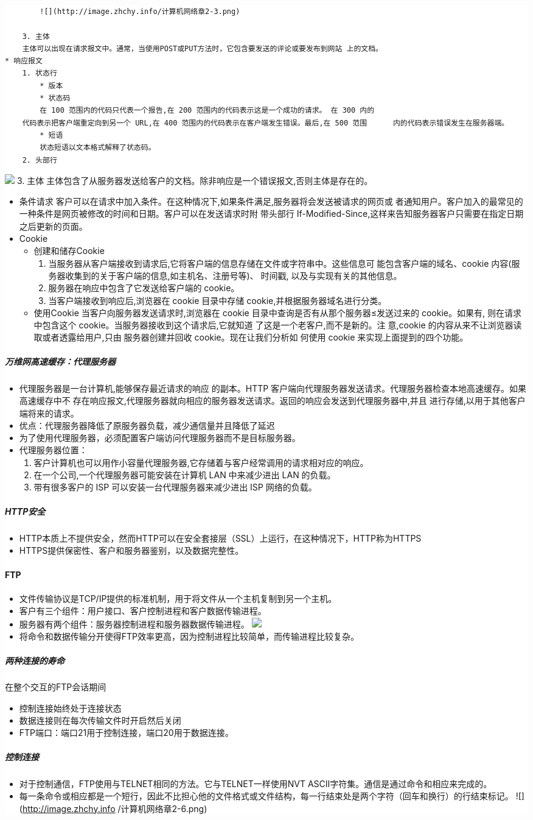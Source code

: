 			![](http://image.zhchy.info/计算机网络章2-3.png)  
  
		3. 主体
		主体可以出现在请求报文中。通常，当使用POST或PUT方法时，它包含要发送的评论或要发布到网站	上的文档。
	* 响应报文
		1. 状态行
			* 版本
			* 状态码
			在 100 范围内的代码只代表一个报告,在 200 范围内的代码表示这是一个成功的请求。 在 300 内的  
		代码表示把客户端重定向到另一个 URL,在 400 范围内的代码表示在客户端发生错误。最后,在 500 范围		内的代码表示错误发生在服务器端。
			* 短语
			状态短语以文本格式解释了状态码。
		2. 头部行
![](http://image.zhchy.info/计算机网络章2-4.png)
		3. 主体 
		主体包含了从服务器发送给客户的文档。除非响应是一个错误报文,否则主体是存在的。
* 条件请求
客户可以在请求中加入条件。在这种情况下,如果条件满足,服务器将会发送被请求的网页或 者通知用户。客户加入的最常见的一种条件是网页被修改的时间和日期。客户可以在发送请求时附 带头部行 If-Modified-Since,这样来告知服务器客户只需要在指定日期之后更新的页面。
* Cookie
	* 创建和储存Cookie
		1. 当服务器从客户端接收到请求后,它将客户端的信息存储在文件或字符串中。这些信息可
		能包含客户端的域名、cookie 内容(服务器收集到的关于客户端的信息,如主机名、注册号等)、 时间戳,		以及与实现有关的其他信息。
		2. 服务器在响应中包含了它发送给客户端的 cookie。
		3. 当客户端接收到响应后,浏览器在 cookie 目录中存储 cookie,并根据服务器域名进行分类。
	* 使用Cookie
	当客户向服务器发送请求时,浏览器在 cookie 目录中查询是否有从那个服务器≤发送过来的 cookie。如果有,	则在请求中包含这个 cookie。当服务器接收到这个请求后,它就知道 了这是一个老客户,而不是新的。注
	意,cookie 的内容从来不让浏览器读取或者透露给用户,只由 服务器创建并回收 cookie。现在让我们分析如	何使用 cookie 来实现上面提到的四个功能。
##### 万维网高速缓存：代理服务器
* 代理服务器是一台计算机,能够保存最近请求的响应 的副本。HTTP 客户端向代理服务器发送请求。代理服务器检查本地高速缓存。如果高速缓存中不 存在响应报文,代理服务器就向相应的服务器发送请求。返回的响应会发送到代理服务器中,并且 进行存储,以用于其他客户端将来的请求。
* 优点：代理服务器降低了原服务器负载，减少通信量并且降低了延迟
* 为了使用代理服务器，必须配置客户端访问代理服务器而不是目标服务器。
* 代理服务器位置：
	1. 客户计算机也可以用作小容量代理服务器,它存储着与客户经常调用的请求相对应的响应。 
	2.  在一个公司,一个代理服务器可能安装在计算机 LAN 中来减少进出 LAN 的负载。
	3. 带有很多客户的 ISP 可以安装一台代理服务器来减少进出 ISP 网络的负载。
##### HTTP安全
* HTTP本质上不提供安全，然而HTTP可以在安全套接层（SSL）上运行，在这种情况下，HTTP称为HTTPS
* HTTPS提供保密性、客户和服务器鉴别，以及数据完整性。

#### FTP
* 文件传输协议是TCP/IP提供的标准机制，用于将文件从一个主机复制到另一个主机。
* 客户有三个组件：用户接口、客户控制进程和客户数据传输进程。
* 服务器有两个组件：服务器控制进程和服务器数据传输进程。
![](http://image.zhchy.info/计算机网络章2-5.png)
* 将命令和数据传输分开使得FTP效率更高，因为控制进程比较简单，而传输进程比较复杂。
##### 两种连接的寿命
在整个交互的FTP会话期间
* 控制连接始终处于连接状态
* 数据连接则在每次传输文件时开启然后关闭
* FTP端口：端口21用于控制连接，端口20用于数据连接。
##### 控制连接
* 对于控制通信，FTP使用与TELNET相同的方法。它与TELNET一样使用NVT ASCII字符集。通信是通过命令和相应来完成的。
* 每一条命令或相应都是一个短行，因此不比担心他的文件格式或文件结构，每一行结束处是两个字符（回车和换行）的行结束标记。
![](http://image.zhchy.info
/计算机网络章2-6.png)
